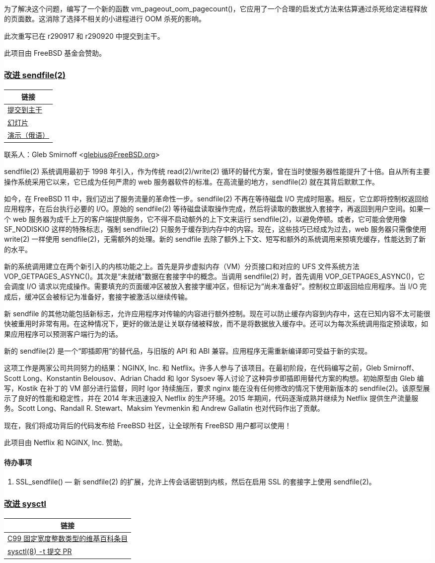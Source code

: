 为了解决这个问题，编写了一个新的函数 vm_pageout_oom_pagecount()，它应用了一个合理的启发式方法来估算通过杀死给定进程释放的页面数。这消除了选择不相关的小进程进行 OOM 杀死的影响。

此次重写已在 r290917 和 r290920 中提交到主干。

此项目由 FreeBSD 基金会赞助。

### [改进 sendfile(2) ](<https://www.freebsd.org/status/report-2015-10-2015-12.html#sendfile(2)-Improvements>)

| 链接                                                                        |
| --------------------------------------------------------------------------- |
| [提交到主干](https://svnweb.freebsd.org/base?view=revision&revision=293439) |
| [幻灯片](http://www.slideshare.net/facepalmtarbz2/new-sendfile-in-english)  |
| [演示（俄语）](https://events.yandex.ru/lib/talks/2682/)                    |

联系人：Gleb Smirnoff <[glebius@FreeBSD.org](mailto:glebius@FreeBSD.org)>

sendfile(2) 系统调用最初于 1998 年引入，作为传统 read(2)/write(2) 循环的替代方案，曾在当时使服务器性能提升了十倍。自从所有主要操作系统采用它以来，它已成为任何严肃的 web 服务器软件的标准。在高流量的地方，sendfile(2) 就在其背后默默工作。

如今，在 FreeBSD 11 中，我们迈出了服务流量的革命性一步。sendfile(2) 不再在等待磁盘 I/O 完成时阻塞。相反，它立即将控制权返回给应用程序，在后台执行必要的 I/O。原始的 sendfile(2) 等待磁盘读取操作完成，然后将读取的数据放入套接字，再返回到用户空间。如果一个 web 服务器为成千上万的客户端提供服务，它不得不启动额外的上下文来运行 sendfile(2)，以避免停顿。或者，它可能会使用像 SF_NODISKIO 这样的特殊标志，强制 sendfile(2) 只服务于缓存到内存中的内容。现在，这些技巧已经成为过去，web 服务器只需像使用 write(2) 一样使用 sendfile(2)，无需额外的处理。新的 sendfile 去除了额外上下文、短写和额外的系统调用来预填充缓存，性能达到了新的水平。

新的系统调用建立在两个新引入的内核功能之上。首先是异步虚拟内存（VM）分页接口和对应的 UFS 文件系统方法 VOP_GETPAGES_ASYNC()。其次是“未就绪”数据在套接字中的概念。当调用 sendfile(2) 时，首先调用 VOP_GETPAGES_ASYNC()，它会调度 I/O 请求以完成操作。需要填充的页面缓冲区被放入套接字缓冲区，但标记为“尚未准备好”。控制权立即返回给应用程序。当 I/O 完成后，缓冲区会被标记为准备好，套接字被激活以继续传输。

新 sendfile 的其他功能包括新标志，允许应用程序对传输的内容进行额外控制。现在可以防止缓存内容到内存中，这在已知内容不太可能很快被重用时非常有用。在这种情况下，更好的做法是让关联存储被释放，而不是将数据放入缓存中。还可以为每次系统调用指定预读取，如果应用程序可以预测客户端行为的话。

新的 sendfile(2) 是一个“即插即用”的替代品，与旧版的 API 和 ABI 兼容。应用程序无需重新编译即可受益于新的实现。

这项工作是两家公司共同努力的结果：NGINX, Inc. 和 Netflix。许多人参与了该项目。在最初阶段，在代码编写之前，Gleb Smirnoff、Scott Long、Konstantin Belousov、Adrian Chadd 和 Igor Sysoev 等人讨论了这种异步即插即用替代方案的构想。初始原型由 Gleb 编写，Kostik 在补丁的 VM 部分进行监督，同时 Igor 持续施压，要求 nginx 能在没有任何修改的情况下使用新版本的 sendfile(2)。该原型展示了良好的性能和稳定性，并在 2014 年末迅速投入 Netflix 的生产环境。2015 年期间，代码逐渐成熟并继续为 Netflix 提供生产流量服务。Scott Long、Randall R. Stewart、Maksim Yevmenkin 和 Andrew Gallatin 也对代码作出了贡献。

现在，我们将成功背后的代码发布给 FreeBSD 社区，让全球所有 FreeBSD 用户都可以使用！

此项目由 Netflix 和 NGINX, Inc. 赞助。

#### 待办事项

1. SSL_sendfile() — 新 sendfile(2) 的扩展，允许上传会话密钥到内核，然后在启用 SSL 的套接字上使用 sendfile(2)。

### [改进 sysctl ](https://www.freebsd.org/status/report-2015-10-2015-12.html#sysctl-Enhancements)

| 链接 |
|---- |
| [C99 固定宽度整数类型的维基百科条目](https://en.wikipedia.org/wiki/C_data_types#Fixed-width_integer_types) |
| [sysctl(8) -t 提交 PR](https://bugs.freebsd.org/bugzilla/show_bug.cgi?id=203918) |
